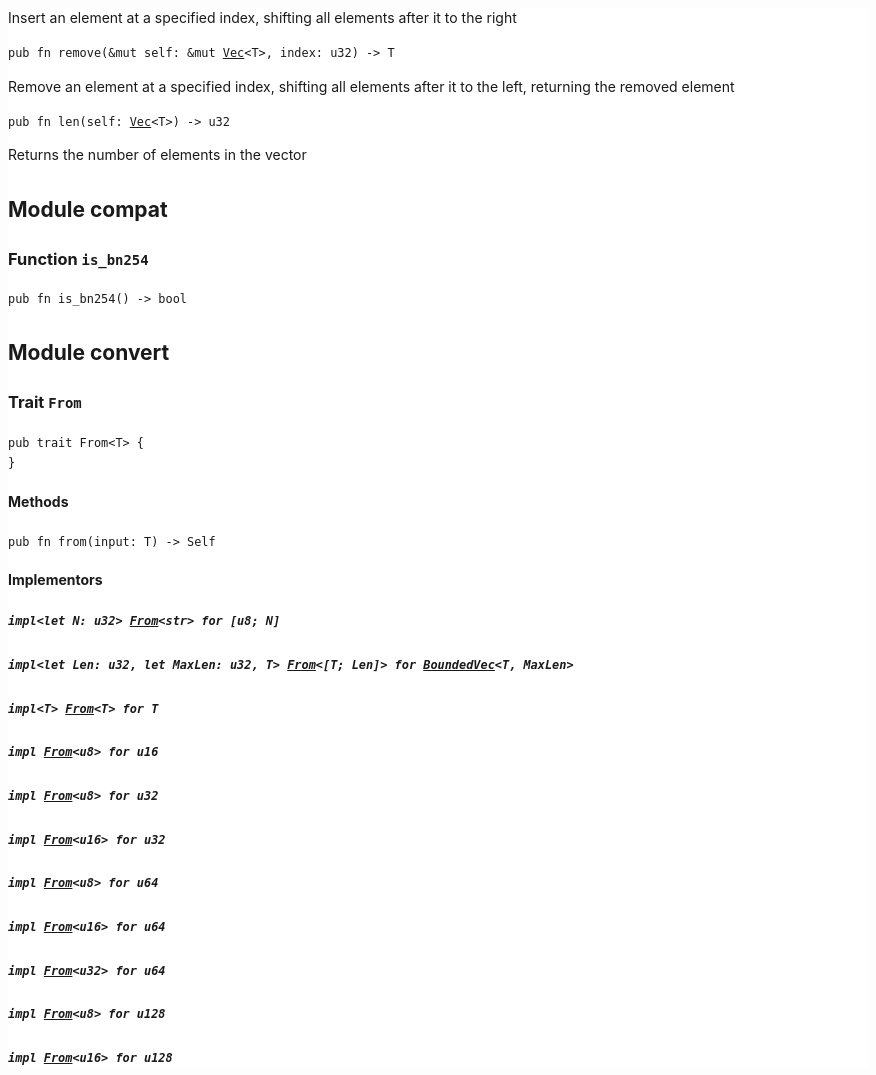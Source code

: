 Insert an element at a specified index, shifting all elements
after it to the right

<pre><code>pub fn remove(&mut self: &mut <a href="#Vec">Vec</a>&lt;T&gt;, index: u32) -> T</code></pre>

Remove an element at a specified index, shifting all elements
after it to the left, returning the removed element

<pre><code>pub fn len(self: <a href="#Vec">Vec</a>&lt;T&gt;) -> u32</code></pre>

Returns the number of elements in the vector

## Module compat

### Function `is_bn254`

<pre><code>pub fn is_bn254() -> bool</code></pre>

## Module convert

<a id="From"></a>

### Trait `From`

<pre><code>pub trait From&lt;T&gt; {
}</code></pre>

#### Methods

<pre><code>pub fn from(input: T) -> Self</code></pre>

#### Implementors

<h5><pre><code>impl&lt;let N: u32&gt; <a href="#From">From</a>&lt;str<N>&gt; for [u8; N]</code></pre></h5>

<h5><pre><code>impl&lt;let Len: u32, let MaxLen: u32, T&gt; <a href="#From">From</a>&lt;[T; Len]&gt; for <a href="#BoundedVec">BoundedVec</a>&lt;T, MaxLen&gt;</code></pre></h5>

<h5><pre><code>impl&lt;T&gt; <a href="#From">From</a>&lt;T&gt; for T</code></pre></h5>

<h5><pre><code>impl <a href="#From">From</a>&lt;u8&gt; for u16</code></pre></h5>

<h5><pre><code>impl <a href="#From">From</a>&lt;u8&gt; for u32</code></pre></h5>

<h5><pre><code>impl <a href="#From">From</a>&lt;u16&gt; for u32</code></pre></h5>

<h5><pre><code>impl <a href="#From">From</a>&lt;u8&gt; for u64</code></pre></h5>

<h5><pre><code>impl <a href="#From">From</a>&lt;u16&gt; for u64</code></pre></h5>

<h5><pre><code>impl <a href="#From">From</a>&lt;u32&gt; for u64</code></pre></h5>

<h5><pre><code>impl <a href="#From">From</a>&lt;u8&gt; for u128</code></pre></h5>

<h5><pre><code>impl <a href="#From">From</a>&lt;u16&gt; for u128</code></pre></h5>
